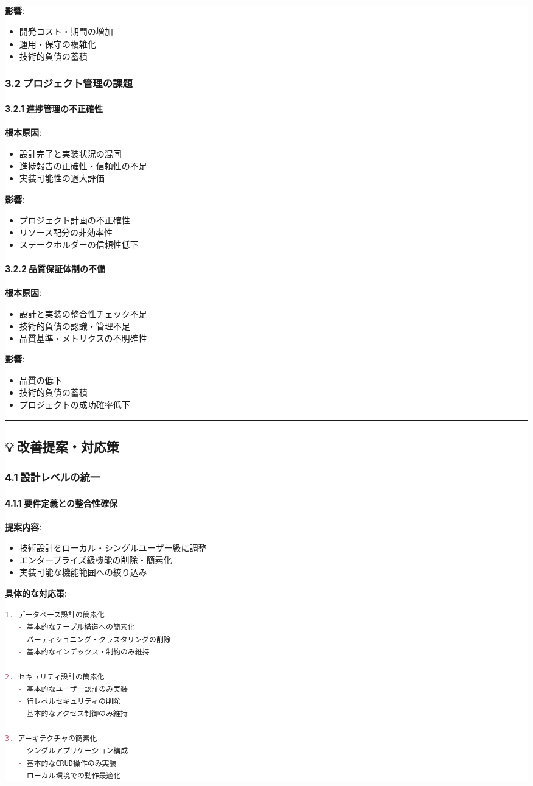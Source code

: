 **影響**:
- 開発コスト・期間の増加
- 運用・保守の複雑化
- 技術的負債の蓄積

### 3.2 プロジェクト管理の課題

#### 3.2.1 進捗管理の不正確性
**根本原因**:
- 設計完了と実装状況の混同
- 進捗報告の正確性・信頼性の不足
- 実装可能性の過大評価

**影響**:
- プロジェクト計画の不正確性
- リソース配分の非効率性
- ステークホルダーの信頼性低下

#### 3.2.2 品質保証体制の不備
**根本原因**:
- 設計と実装の整合性チェック不足
- 技術的負債の認識・管理不足
- 品質基準・メトリクスの不明確性

**影響**:
- 品質の低下
- 技術的負債の蓄積
- プロジェクトの成功確率低下

---

## 💡 改善提案・対応策

### 4.1 設計レベルの統一

#### 4.1.1 要件定義との整合性確保
**提案内容**:
- 技術設計をローカル・シングルユーザー級に調整
- エンタープライズ級機能の削除・簡素化
- 実装可能な機能範囲への絞り込み

**具体的な対応策**:
```markdown
1. データベース設計の簡素化
   - 基本的なテーブル構造への簡素化
   - パーティショニング・クラスタリングの削除
   - 基本的なインデックス・制約のみ維持

2. セキュリティ設計の簡素化
   - 基本的なユーザー認証のみ実装
   - 行レベルセキュリティの削除
   - 基本的なアクセス制御のみ維持

3. アーキテクチャの簡素化
   - シングルアプリケーション構成
   - 基本的なCRUD操作のみ実装
   - ローカル環境での動作最適化
```
